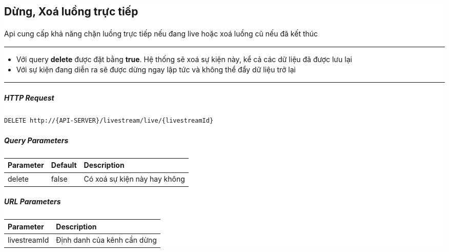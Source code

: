 </div>
</div>


## Dừng, Xoá luồng trực tiếp

Api cung cấp khả năng chặn luồng trực tiếp nếu đang live hoặc xoá luồng cũ nếu đã kết thúc



---

* Với query **delete** được đặt bằng **true**. Hệ thống sẽ xoá sự kiện này, kể cả các dữ liệu đã được lưu lại
* Với sự kiện đang diễn ra sẽ được dừng ngay lập tức và không thể đẩy dữ liệu trở lại
---


<div class="section-list">
<div class="section">

##### HTTP Request

```
DELETE http://{API-SERVER}/livestream/live/{livestreamId}
```

</div>
<div class="section">

##### Query Parameters

| Parameter | Default | Description                  |
| :-------- | :------ | :--------------------------- |
| delete    | false   | Có xoá sự kiện này hay không |

</div>
<div class="section">

##### URL Parameters

| Parameter    | Description                 |
| :----------- | :-------------------------- |
| livestreamId | Định danh của kênh cần dừng |

</div>
</div>